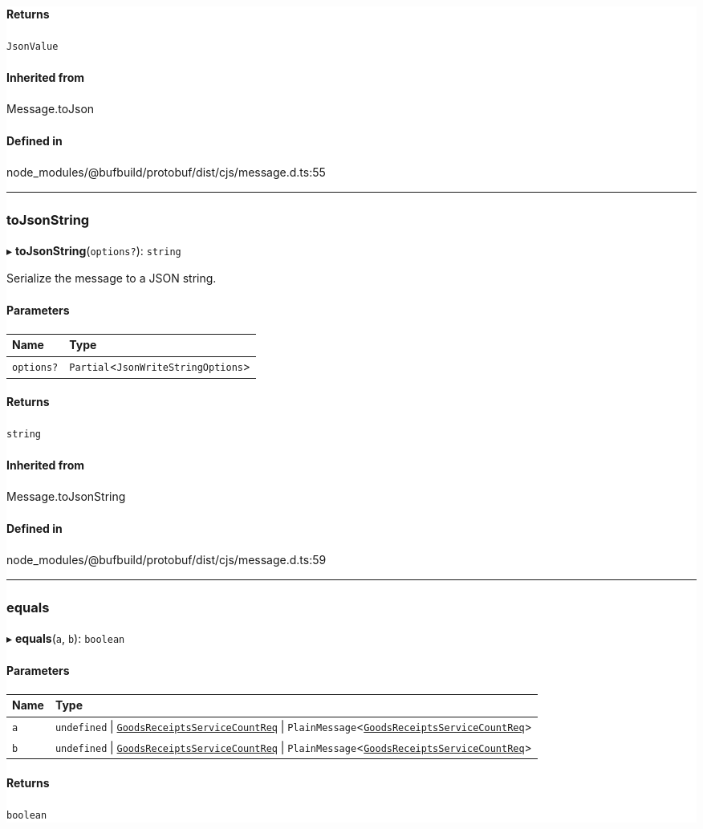 #### Returns

`JsonValue`

#### Inherited from

Message.toJson

#### Defined in

node_modules/@bufbuild/protobuf/dist/cjs/message.d.ts:55

___

### toJsonString

▸ **toJsonString**(`options?`): `string`

Serialize the message to a JSON string.

#### Parameters

| Name | Type |
| :------ | :------ |
| `options?` | `Partial`\<`JsonWriteStringOptions`\> |

#### Returns

`string`

#### Inherited from

Message.toJsonString

#### Defined in

node_modules/@bufbuild/protobuf/dist/cjs/message.d.ts:59

___

### equals

▸ **equals**(`a`, `b`): `boolean`

#### Parameters

| Name | Type |
| :------ | :------ |
| `a` | `undefined` \| [`GoodsReceiptsServiceCountReq`](GoodsReceiptsServiceCountReq.md) \| `PlainMessage`\<[`GoodsReceiptsServiceCountReq`](GoodsReceiptsServiceCountReq.md)\> |
| `b` | `undefined` \| [`GoodsReceiptsServiceCountReq`](GoodsReceiptsServiceCountReq.md) \| `PlainMessage`\<[`GoodsReceiptsServiceCountReq`](GoodsReceiptsServiceCountReq.md)\> |

#### Returns

`boolean`
